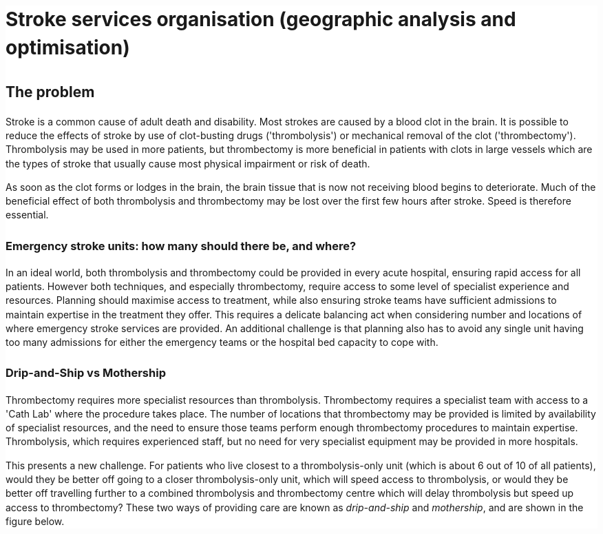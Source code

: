 # Stroke services organisation (geographic analysis and optimisation)

## **The problem**

Stroke is a common cause of adult death and disability. Most strokes are caused by a blood clot in the brain. It is possible to reduce the effects of stroke by use of clot-busting drugs ('thrombolysis') or mechanical removal of the clot ('thrombectomy'). Thrombolysis may be used in more patients, but thrombectomy is more beneficial in patients with clots in large vessels which are the types of stroke that usually cause most physical impairment or risk of death.

As soon as the clot forms or lodges in the brain, the brain tissue that is now not receiving blood begins to deteriorate. Much of the beneficial effect of both thrombolysis and thrombectomy may be lost over the first few hours after stroke. Speed is therefore essential.

### Emergency stroke units: how many should there be, and where?

In an ideal world, both thrombolysis and thrombectomy could be provided in every acute hospital, ensuring rapid access for all patients. However both techniques, and especially thrombectomy, require access to some level of specialist experience and resources. Planning should maximise access to treatment, while also ensuring stroke teams have sufficient admissions to maintain expertise in the treatment they offer. This requires a delicate balancing act when considering number and locations of where emergency stroke services are provided. An additional challenge is that planning also has to avoid any single unit having too many admissions for either the emergency teams or the hospital bed capacity to cope with.

### Drip-and-Ship vs Mothership

Thrombectomy requires more specialist resources than thrombolysis. Thrombectomy requires a specialist team with access to a 'Cath Lab' where the procedure takes place. The number of locations that thrombectomy may be provided is limited by availability of specialist resources, and the need to ensure those teams perform enough thrombectomy procedures to maintain expertise. Thrombolysis, which requires experienced staff, but no need for very specialist equipment may be provided in more hospitals.

This presents a new challenge. For patients who live closest to a thrombolysis-only unit (which is about 6 out of 10 of all patients), would they be better off going to a closer thrombolysis-only unit, which will speed access to thrombolysis, or would they be better off travelling further to a combined thrombolysis and thrombectomy centre which will delay thrombolysis but speed up access to thrombectomy? These two ways of providing care are known as *drip-and-ship* and *mothership*, and are shown in the figure below.
